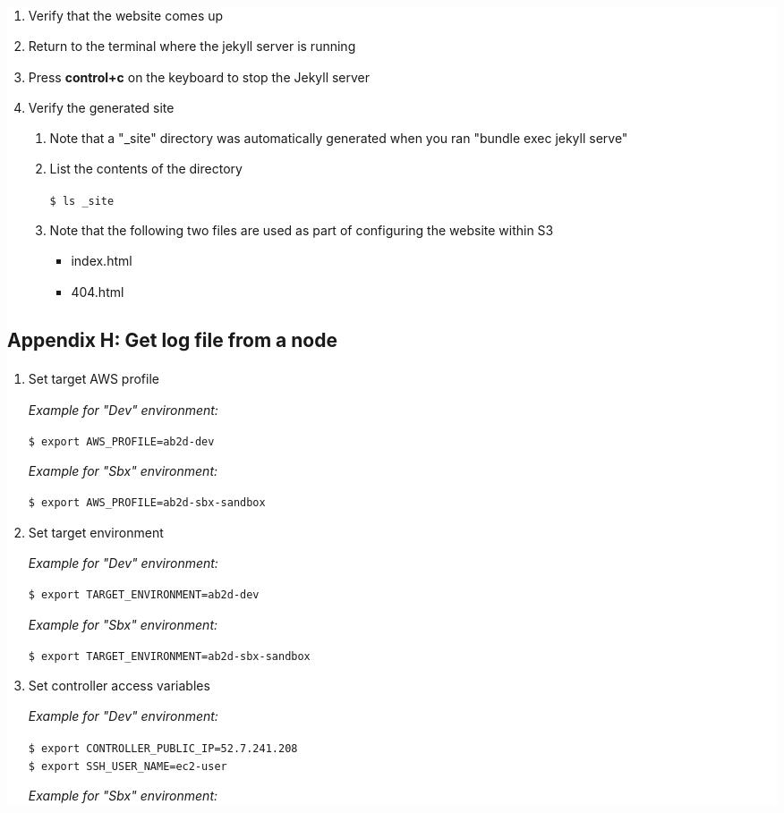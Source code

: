    1. Verify that the website comes up

   1. Return to the terminal where the jekyll server is running
   
   1. Press **control+c** on the keyboard to stop the Jekyll server

1. Verify the generated site

   1. Note that a "_site" directory was automatically generated when you ran "bundle exec jekyll serve"
   
   1. List the contents of the directory

      ```ShellSession
      $ ls _site
      ```
    
   1. Note that the following two files are used as part of configuring the website within S3

      - index.html

      - 404.html

## Appendix H: Get log file from a node

1. Set target AWS profile

   *Example for "Dev" environment:*

   ```ShellSession
   $ export AWS_PROFILE=ab2d-dev
   ```

   *Example for "Sbx" environment:*

   ```ShellSession
   $ export AWS_PROFILE=ab2d-sbx-sandbox
   ```

1. Set target environment

   *Example for "Dev" environment:*

   ```ShellSession
   $ export TARGET_ENVIRONMENT=ab2d-dev
   ```

   *Example for "Sbx" environment:*

   ```ShellSession
   $ export TARGET_ENVIRONMENT=ab2d-sbx-sandbox
   ```

1. Set controller access variables

   *Example for "Dev" environment:*
   
   ```ShellSession
   $ export CONTROLLER_PUBLIC_IP=52.7.241.208
   $ export SSH_USER_NAME=ec2-user
   ```

   *Example for "Sbx" environment:*
   